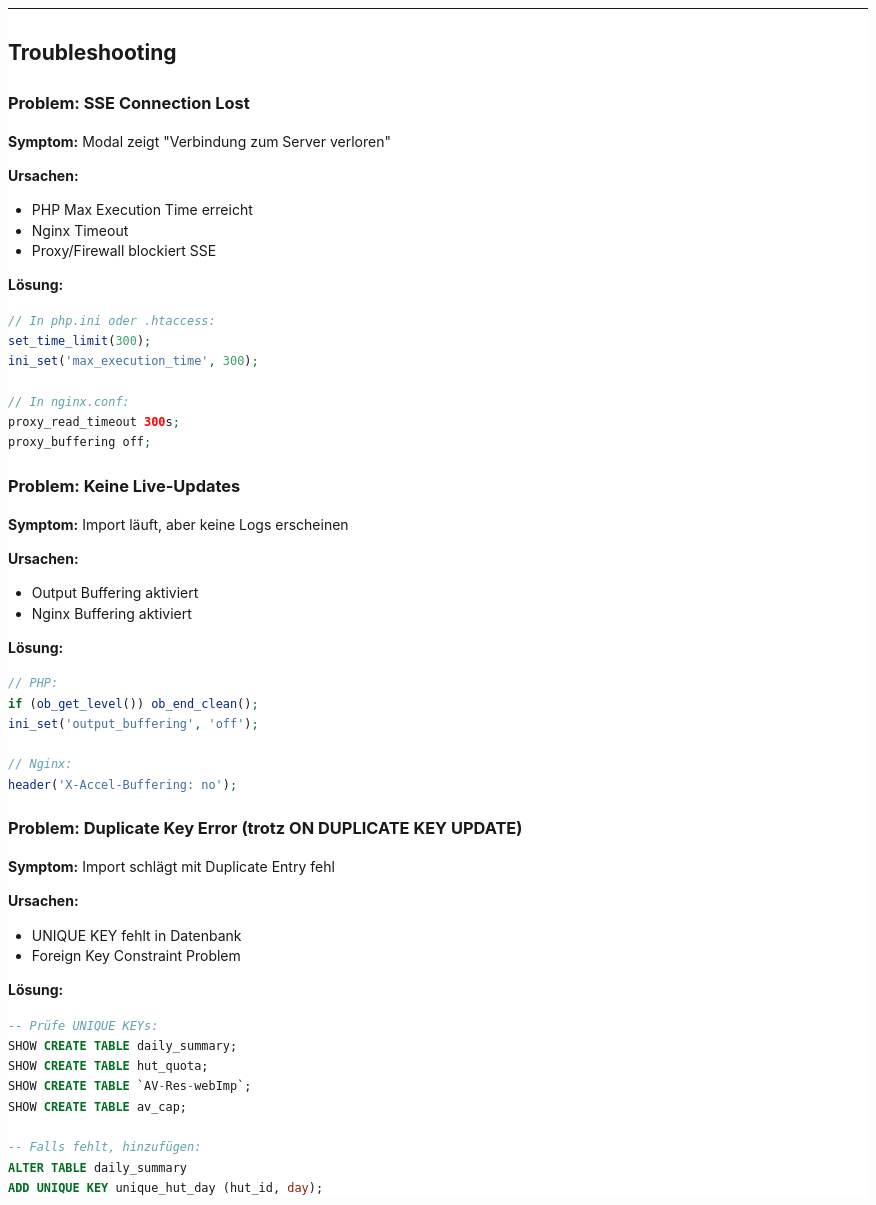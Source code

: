 
---

## Troubleshooting

### Problem: SSE Connection Lost

**Symptom:** Modal zeigt "Verbindung zum Server verloren"

**Ursachen:**
- PHP Max Execution Time erreicht
- Nginx Timeout
- Proxy/Firewall blockiert SSE

**Lösung:**
```php
// In php.ini oder .htaccess:
set_time_limit(300);
ini_set('max_execution_time', 300);

// In nginx.conf:
proxy_read_timeout 300s;
proxy_buffering off;
```

### Problem: Keine Live-Updates

**Symptom:** Import läuft, aber keine Logs erscheinen

**Ursachen:**
- Output Buffering aktiviert
- Nginx Buffering aktiviert

**Lösung:**
```php
// PHP:
if (ob_get_level()) ob_end_clean();
ini_set('output_buffering', 'off');

// Nginx:
header('X-Accel-Buffering: no');
```

### Problem: Duplicate Key Error (trotz ON DUPLICATE KEY UPDATE)

**Symptom:** Import schlägt mit Duplicate Entry fehl

**Ursachen:**
- UNIQUE KEY fehlt in Datenbank
- Foreign Key Constraint Problem

**Lösung:**
```sql
-- Prüfe UNIQUE KEYs:
SHOW CREATE TABLE daily_summary;
SHOW CREATE TABLE hut_quota;
SHOW CREATE TABLE `AV-Res-webImp`;
SHOW CREATE TABLE av_cap;

-- Falls fehlt, hinzufügen:
ALTER TABLE daily_summary 
ADD UNIQUE KEY unique_hut_day (hut_id, day);
```
